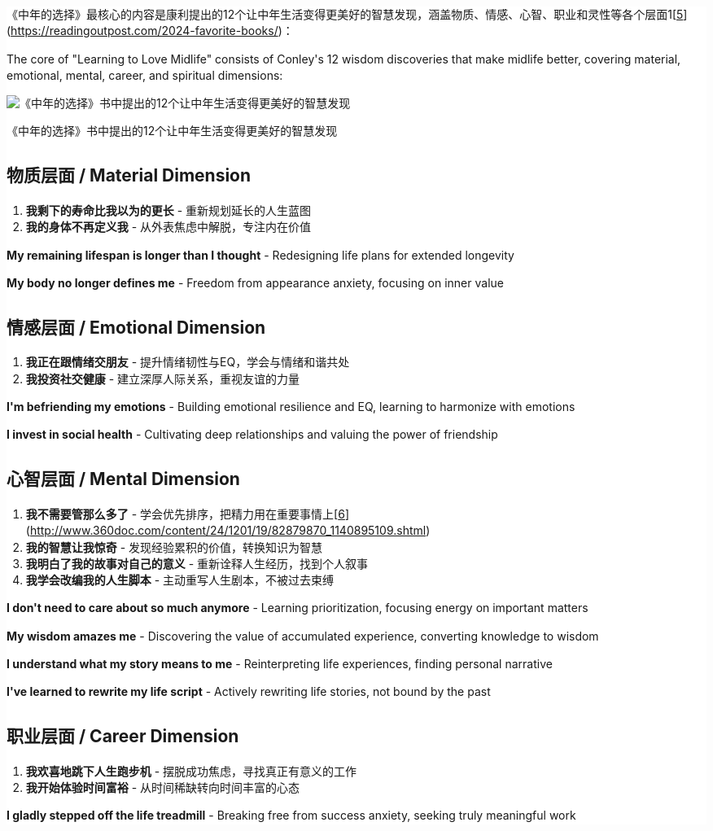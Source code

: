 《中年的选择》最核心的内容是康利提出的12个让中年生活变得更美好的智慧发现，涵盖物质、情感、心智、职业和灵性等各个层面1[[5](https://readingoutpost.com/2024-favorite-books/)](https://readingoutpost.com/2024-favorite-books/)：

The core of "Learning to Love Midlife" consists of Conley's 12 wisdom discoveries that make midlife better, covering material, emotional, mental, career, and spiritual dimensions:

![《中年的选择》书中提出的12个让中年生活变得更美好的智慧发现](https://ppl-ai-code-interpreter-files.s3.amazonaws.com/web/direct-files/d1abf0f8afbb277273ca58504572941f/f181ace9-20e7-4d04-9f4b-9ed0d9595d6f/e23819f5.png)

《中年的选择》书中提出的12个让中年生活变得更美好的智慧发现

## 物质层面 / Material Dimension

1. **我剩下的寿命比我以为的更长** - 重新规划延长的人生蓝图
2. **我的身体不再定义我** - 从外表焦虑中解脱，专注内在价值

**My remaining lifespan is longer than I thought** - Redesigning life plans for extended longevity

**My body no longer defines me** - Freedom from appearance anxiety, focusing on inner value

## 情感层面 / Emotional Dimension

1. **我正在跟情绪交朋友** - 提升情绪韧性与EQ，学会与情绪和谐共处
2. **我投资社交健康** - 建立深厚人际关系，重视友谊的力量

**I'm befriending my emotions** - Building emotional resilience and EQ, learning to harmonize with emotions

**I invest in social health** - Cultivating deep relationships and valuing the power of friendship

## 心智层面 / Mental Dimension

1. **我不需要管那么多了** - 学会优先排序，把精力用在重要事情上[[6](http://www.360doc.com/content/24/1201/19/82879870_1140895109.shtml)](http://www.360doc.com/content/24/1201/19/82879870_1140895109.shtml)
2. **我的智慧让我惊奇** - 发现经验累积的价值，转换知识为智慧
3. **我明白了我的故事对自己的意义** - 重新诠释人生经历，找到个人叙事
4. **我学会改编我的人生脚本** - 主动重写人生剧本，不被过去束缚

**I don't need to care about so much anymore** - Learning prioritization, focusing energy on important matters

**My wisdom amazes me** - Discovering the value of accumulated experience, converting knowledge to wisdom

**I understand what my story means to me** - Reinterpreting life experiences, finding personal narrative

**I've learned to rewrite my life script** - Actively rewriting life stories, not bound by the past

## 职业层面 / Career Dimension

1. **我欢喜地跳下人生跑步机** - 摆脱成功焦虑，寻找真正有意义的工作
2. **我开始体验时间富裕** - 从时间稀缺转向时间丰富的心态

**I gladly stepped off the life treadmill** - Breaking free from success anxiety, seeking truly meaningful work
